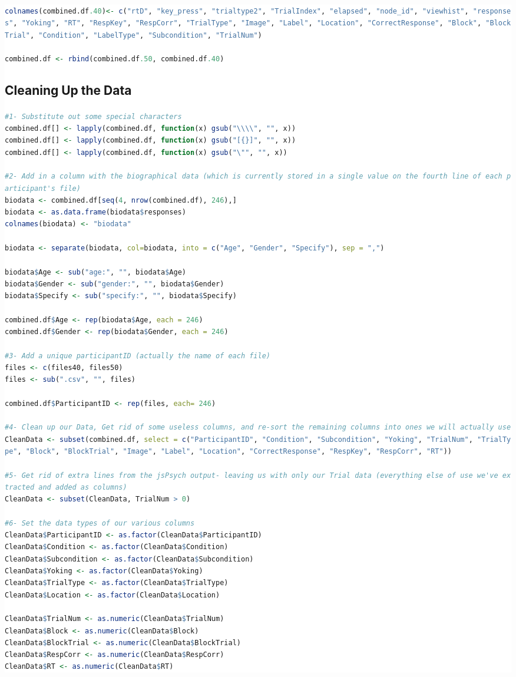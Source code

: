 ```r
colnames(combined.df.40)<- c("rtD", "key_press", "trialtype2", "TrialIndex", "elapsed", "node_id", "viewhist", "responses", "Yoking", "RT", "RespKey", "RespCorr", "TrialType", "Image", "Label", "Location", "CorrectResponse", "Block", "BlockTrial", "Condition", "LabelType", "Subcondition", "TrialNum")
  
combined.df <- rbind(combined.df.50, combined.df.40)
```

## Cleaning Up the Data

```r
#1- Substitute out some special characters
combined.df[] <- lapply(combined.df, function(x) gsub("\\\\", "", x))
combined.df[] <- lapply(combined.df, function(x) gsub("[{}]", "", x))
combined.df[] <- lapply(combined.df, function(x) gsub("\"", "", x))

#2- Add in a column with the biographical data (which is currently stored in a single value on the fourth line of each participant's file)
biodata <- combined.df[seq(4, nrow(combined.df), 246),]
biodata <- as.data.frame(biodata$responses)
colnames(biodata) <- "biodata"

biodata <- separate(biodata, col=biodata, into = c("Age", "Gender", "Specify"), sep = ",")

biodata$Age <- sub("age:", "", biodata$Age)
biodata$Gender <- sub("gender:", "", biodata$Gender)
biodata$Specify <- sub("specify:", "", biodata$Specify)

combined.df$Age <- rep(biodata$Age, each = 246)
combined.df$Gender <- rep(biodata$Gender, each = 246)

#3- Add a unique participantID (actually the name of each file)
files <- c(files40, files50)
files <- sub(".csv", "", files)

combined.df$ParticipantID <- rep(files, each= 246)

#4- Clean up our Data, Get rid of some useless columns, and re-sort the remaining columns into ones we will actually use
CleanData <- subset(combined.df, select = c("ParticipantID", "Condition", "Subcondition", "Yoking", "TrialNum", "TrialType", "Block", "BlockTrial", "Image", "Label", "Location", "CorrectResponse", "RespKey", "RespCorr", "RT"))

#5- Get rid of extra lines from the jsPsych output- leaving us with only our Trial data (everything else of use we've extracted and added as columns)
CleanData <- subset(CleanData, TrialNum > 0)

#6- Set the data types of our various columns
CleanData$ParticipantID <- as.factor(CleanData$ParticipantID)
CleanData$Condition <- as.factor(CleanData$Condition)
CleanData$Subcondition <- as.factor(CleanData$Subcondition)
CleanData$Yoking <- as.factor(CleanData$Yoking)
CleanData$TrialType <- as.factor(CleanData$TrialType)
CleanData$Location <- as.factor(CleanData$Location)

CleanData$TrialNum <- as.numeric(CleanData$TrialNum)
CleanData$Block <- as.numeric(CleanData$Block)
CleanData$BlockTrial <- as.numeric(CleanData$BlockTrial)
CleanData$RespCorr <- as.numeric(CleanData$RespCorr)
CleanData$RT <- as.numeric(CleanData$RT)
```
